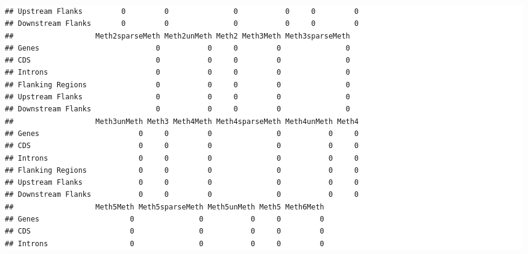     ## Upstream Flanks         0         0               0           0     0         0
    ## Downstream Flanks       0         0               0           0     0         0
    ##                   Meth2sparseMeth Meth2unMeth Meth2 Meth3Meth Meth3sparseMeth
    ## Genes                           0           0     0         0               0
    ## CDS                             0           0     0         0               0
    ## Introns                         0           0     0         0               0
    ## Flanking Regions                0           0     0         0               0
    ## Upstream Flanks                 0           0     0         0               0
    ## Downstream Flanks               0           0     0         0               0
    ##                   Meth3unMeth Meth3 Meth4Meth Meth4sparseMeth Meth4unMeth Meth4
    ## Genes                       0     0         0               0           0     0
    ## CDS                         0     0         0               0           0     0
    ## Introns                     0     0         0               0           0     0
    ## Flanking Regions            0     0         0               0           0     0
    ## Upstream Flanks             0     0         0               0           0     0
    ## Downstream Flanks           0     0         0               0           0     0
    ##                   Meth5Meth Meth5sparseMeth Meth5unMeth Meth5 Meth6Meth
    ## Genes                     0               0           0     0         0
    ## CDS                       0               0           0     0         0
    ## Introns                   0               0           0     0         0